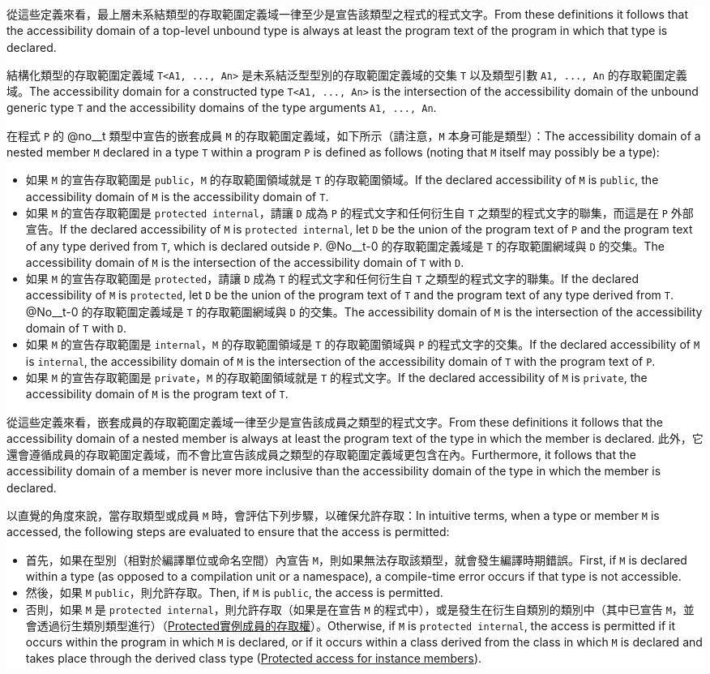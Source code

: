 <span data-ttu-id="a4c5c-279">從這些定義來看，最上層未系結類型的存取範圍定義域一律至少是宣告該類型之程式的程式文字。</span><span class="sxs-lookup"><span data-stu-id="a4c5c-279">From these definitions it follows that the accessibility domain of a top-level unbound type is always at least the program text of the program in which that type is declared.</span></span>

<span data-ttu-id="a4c5c-280">結構化類型的存取範圍定義域 `T<A1, ..., An>` 是未系結泛型型別的存取範圍定義域的交集 `T` 以及類型引數 `A1, ..., An` 的存取範圍定義域。</span><span class="sxs-lookup"><span data-stu-id="a4c5c-280">The accessibility domain for a constructed type `T<A1, ..., An>` is the intersection of the accessibility domain of the unbound generic type `T` and the accessibility domains of the type arguments `A1, ..., An`.</span></span>

<span data-ttu-id="a4c5c-281">在程式 `P` 的 @no__t 類型中宣告的嵌套成員 `M` 的存取範圍定義域，如下所示（請注意，`M` 本身可能是類型）：</span><span class="sxs-lookup"><span data-stu-id="a4c5c-281">The accessibility domain of a nested member `M` declared in a type `T` within a program `P` is defined as follows (noting that `M` itself may possibly be a type):</span></span>

*  <span data-ttu-id="a4c5c-282">如果 `M` 的宣告存取範圍是 `public`，`M` 的存取範圍領域就是 `T` 的存取範圍領域。</span><span class="sxs-lookup"><span data-stu-id="a4c5c-282">If the declared accessibility of `M` is `public`, the accessibility domain of `M` is the accessibility domain of `T`.</span></span>
*  <span data-ttu-id="a4c5c-283">如果 `M` 的宣告存取範圍是 `protected internal`，請讓 `D` 成為 `P` 的程式文字和任何衍生自 `T` 之類型的程式文字的聯集，而這是在 `P` 外部宣告。</span><span class="sxs-lookup"><span data-stu-id="a4c5c-283">If the declared accessibility of `M` is `protected internal`, let `D` be the union of the program text of `P` and the program text of any type derived from `T`, which is declared outside `P`.</span></span> <span data-ttu-id="a4c5c-284">@No__t-0 的存取範圍定義域是 `T` 的存取範圍網域與 `D` 的交集。</span><span class="sxs-lookup"><span data-stu-id="a4c5c-284">The accessibility domain of `M` is the intersection of the accessibility domain of `T` with `D`.</span></span>
*  <span data-ttu-id="a4c5c-285">如果 `M` 的宣告存取範圍是 `protected`，請讓 `D` 成為 `T` 的程式文字和任何衍生自 `T` 之類型的程式文字的聯集。</span><span class="sxs-lookup"><span data-stu-id="a4c5c-285">If the declared accessibility of `M` is `protected`, let `D` be the union of the program text of `T` and the program text of any type derived from `T`.</span></span> <span data-ttu-id="a4c5c-286">@No__t-0 的存取範圍定義域是 `T` 的存取範圍網域與 `D` 的交集。</span><span class="sxs-lookup"><span data-stu-id="a4c5c-286">The accessibility domain of `M` is the intersection of the accessibility domain of `T` with `D`.</span></span>
*  <span data-ttu-id="a4c5c-287">如果 `M` 的宣告存取範圍是 `internal`，`M` 的存取範圍領域是 `T` 的存取範圍領域與 `P` 的程式文字的交集。</span><span class="sxs-lookup"><span data-stu-id="a4c5c-287">If the declared accessibility of `M` is `internal`, the accessibility domain of `M` is the intersection of the accessibility domain of `T` with the program text of `P`.</span></span>
*  <span data-ttu-id="a4c5c-288">如果 `M` 的宣告存取範圍是 `private`，`M` 的存取範圍領域就是 `T` 的程式文字。</span><span class="sxs-lookup"><span data-stu-id="a4c5c-288">If the declared accessibility of `M` is `private`, the accessibility domain of `M` is the program text of `T`.</span></span>

<span data-ttu-id="a4c5c-289">從這些定義來看，嵌套成員的存取範圍定義域一律至少是宣告該成員之類型的程式文字。</span><span class="sxs-lookup"><span data-stu-id="a4c5c-289">From these definitions it follows that the accessibility domain of a nested member is always at least the program text of the type in which the member is declared.</span></span> <span data-ttu-id="a4c5c-290">此外，它還會遵循成員的存取範圍定義域，而不會比宣告該成員之類型的存取範圍定義域更包含在內。</span><span class="sxs-lookup"><span data-stu-id="a4c5c-290">Furthermore, it follows that the accessibility domain of a member is never more inclusive than the accessibility domain of the type in which the member is declared.</span></span>

<span data-ttu-id="a4c5c-291">以直覺的角度來說，當存取類型或成員 `M` 時，會評估下列步驟，以確保允許存取：</span><span class="sxs-lookup"><span data-stu-id="a4c5c-291">In intuitive terms, when a type or member `M` is accessed, the following steps are evaluated to ensure that the access is permitted:</span></span>

*  <span data-ttu-id="a4c5c-292">首先，如果在型別（相對於編譯單位或命名空間）內宣告 `M`，則如果無法存取該類型，就會發生編譯時期錯誤。</span><span class="sxs-lookup"><span data-stu-id="a4c5c-292">First, if `M` is declared within a type (as opposed to a compilation unit or a namespace), a compile-time error occurs if that type is not accessible.</span></span>
*  <span data-ttu-id="a4c5c-293">然後，如果 `M` `public`，則允許存取。</span><span class="sxs-lookup"><span data-stu-id="a4c5c-293">Then, if `M` is `public`, the access is permitted.</span></span>
*  <span data-ttu-id="a4c5c-294">否則，如果 `M` 是 `protected internal`，則允許存取（如果是在宣告 `M` 的程式中），或是發生在衍生自類別的類別中（其中已宣告 `M`，並會透過衍生類別類型進行）（[Protected實例成員的存取權](basic-concepts.md#protected-access-for-instance-members)）。</span><span class="sxs-lookup"><span data-stu-id="a4c5c-294">Otherwise, if `M` is `protected internal`, the access is permitted if it occurs within the program in which `M` is declared, or if it occurs within a class derived from the class in which `M` is declared and takes place through the derived class type ([Protected access for instance members](basic-concepts.md#protected-access-for-instance-members)).</span></span>